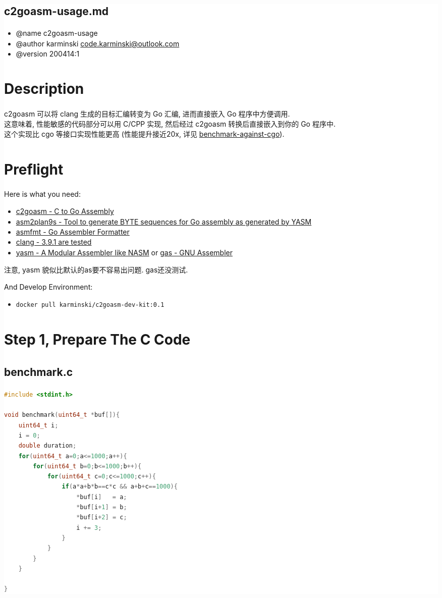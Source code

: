 c2goasm-usage.md
----------------

- @name       c2goasm-usage
- @author     karminski <code.karminski@outlook.com>
- @version    200414:1


# Description

c2goasm 可以将 clang 生成的目标汇编转变为 Go 汇编, 进而直接嵌入 Go 程序中方便调用.  
这意味着, 性能敏感的代码部分可以用 C/CPP 实现, 然后经过 c2goasm 转换后直接嵌入到你的 Go 程序中.  
这个实现比 cgo 等接口实现性能更高 (性能提升接近20x, 详见 [benchmark-against-cgo](https://github.com/minio/c2goasm#benchmark-against-cgo)).
 


# Preflight

Here is what you need:

- [c2goasm - C to Go Assembly](https://github.com/minio/c2goasm)
- [asm2plan9s - Tool to generate BYTE sequences for Go assembly as generated by YASM](https://github.com/minio/asm2plan9s)
- [asmfmt - Go Assembler Formatter](https://github.com/klauspost/asmfmt)
- [clang - 3.9.1 are tested]()
- [yasm - A Modular Assembler like NASM](https://github.com/yasm/yasm) or [gas - GNU Assembler]()

注意, yasm 貌似比默认的as要不容易出问题. gas还没测试.

And Develop Environment:

- ```docker pull karminski/c2goasm-dev-kit:0.1```

# Step 1, Prepare The C Code


## benchmark.c

```c
#include <stdint.h>

void benchmark(uint64_t *buf[]){
    uint64_t i;
    i = 0;
    double duration;
    for(uint64_t a=0;a<=1000;a++){
        for(uint64_t b=0;b<=1000;b++){
            for(uint64_t c=0;c<=1000;c++){
                if(a*a+b*b==c*c && a+b+c==1000){
                    *buf[i]   = a;
                    *buf[i+1] = b;
                    *buf[i+2] = c;
                    i += 3;
                }
            }
        }
    }
    
}
```
